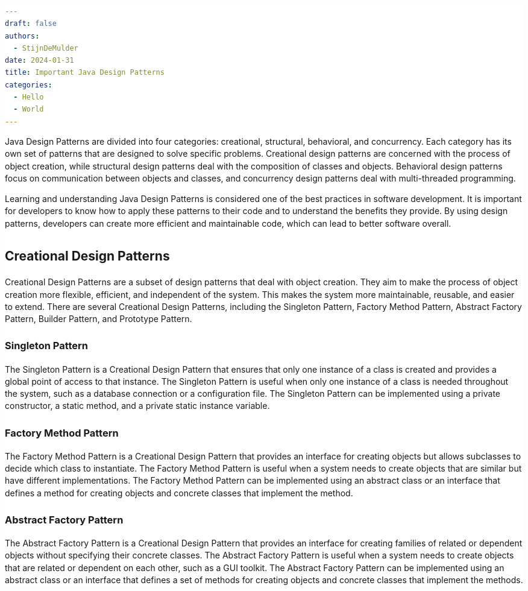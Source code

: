 ```yaml
---
draft: false 
authors: 
  - StijnDeMulder
date: 2024-01-31 
title: Important Java Design Patterns
categories:
  - Hello
  - World
---
```


Java Design Patterns are divided into four categories: creational, structural, behavioral, and concurrency. Each category has its own set of patterns that are designed to solve specific problems. Creational design patterns are concerned with the process of object creation, while structural design patterns deal with the composition of classes and objects. Behavioral design patterns focus on communication between objects and classes, and concurrency design patterns deal with multi-threaded programming.

Learning and understanding Java Design Patterns is considered one of the best practices in software development. It is important for developers to know how to apply these patterns to their code and to understand the benefits they provide. By using design patterns, developers can create more efficient and maintainable code, which can lead to better software overall.

Creational Design Patterns
--------------------------

Creational Design Patterns are a subset of design patterns that deal with object creation. They aim to make the process of object creation more flexible, efficient, and independent of the system. This makes the system more maintainable, reusable, and easier to extend. There are several Creational Design Patterns, including the Singleton Pattern, Factory Method Pattern, Abstract Factory Pattern, Builder Pattern, and Prototype Pattern.

### Singleton Pattern

The Singleton Pattern is a Creational Design Pattern that ensures that only one instance of a class is created and provides a global point of access to that instance. The Singleton Pattern is useful when only one instance of a class is needed throughout the system, such as a database connection or a configuration file. The Singleton Pattern can be implemented using a private constructor, a static method, and a private static instance variable.

### Factory Method Pattern

The Factory Method Pattern is a Creational Design Pattern that provides an interface for creating objects but allows subclasses to decide which class to instantiate. The Factory Method Pattern is useful when a system needs to create objects that are similar but have different implementations. The Factory Method Pattern can be implemented using an abstract class or an interface that defines a method for creating objects and concrete classes that implement the method.

### Abstract Factory Pattern

The Abstract Factory Pattern is a Creational Design Pattern that provides an interface for creating families of related or dependent objects without specifying their concrete classes. The Abstract Factory Pattern is useful when a system needs to create objects that are related or dependent on each other, such as a GUI toolkit. The Abstract Factory Pattern can be implemented using an abstract class or an interface that defines a set of methods for creating objects and concrete classes that implement the methods.
